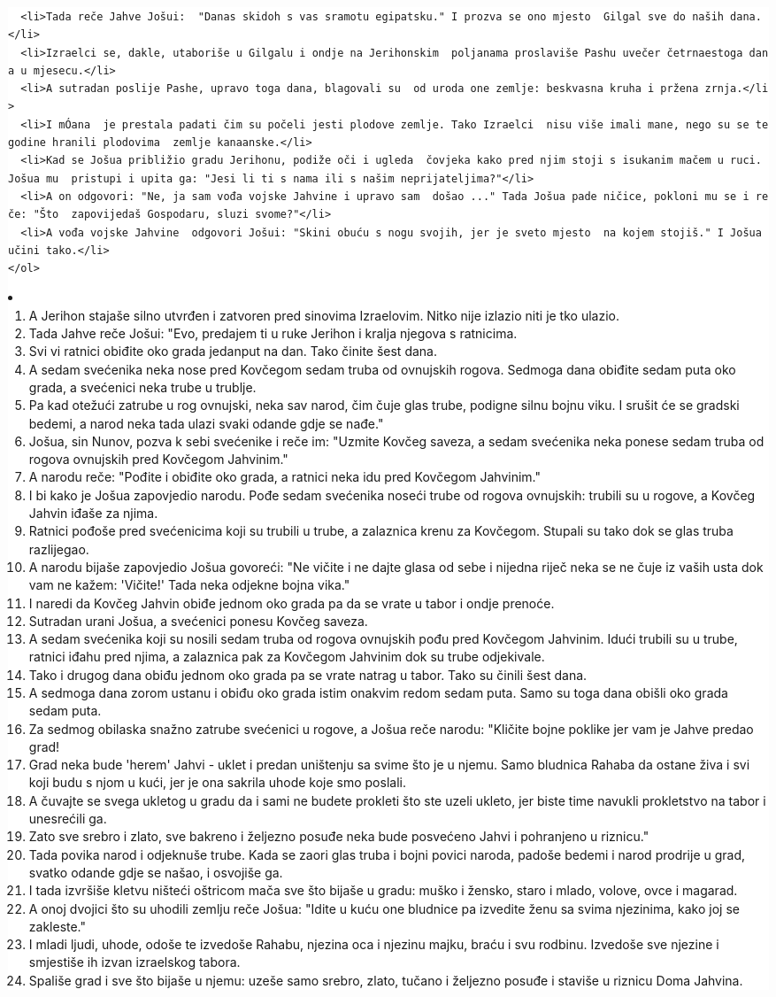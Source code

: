       <li>Tada reče Jahve Jošui:  "Danas skidoh s vas sramotu egipatsku." I prozva se ono mjesto  Gilgal sve do naših dana.</li>
      <li>Izraelci se, dakle, utaboriše u Gilgalu i ondje na Jerihonskim  poljanama proslaviše Pashu uvečer četrnaestoga dana u mjesecu.</li>
      <li>A sutradan poslije Pashe, upravo toga dana, blagovali su  od uroda one zemlje: beskvasna kruha i pržena zrnja.</li>
      <li>I mÓana  je prestala padati čim su počeli jesti plodove zemlje. Tako Izraelci  nisu više imali mane, nego su se te godine hranili plodovima  zemlje kanaanske.</li>
      <li>Kad se Jošua približio gradu Jerihonu, podiže oči i ugleda  čovjeka kako pred njim stoji s isukanim mačem u ruci. Jošua mu  pristupi i upita ga: "Jesi li ti s nama ili s našim neprijateljima?"</li>
      <li>A on odgovori: "Ne, ja sam vođa vojske Jahvine i upravo sam  došao ..." Tada Jošua pade ničice, pokloni mu se i reče: "Što  zapovijedaš Gospodaru, sluzi svome?"</li>
      <li>A vođa vojske Jahvine  odgovori Jošui: "Skini obuću s nogu svojih, jer je sveto mjesto  na kojem stojiš." I Jošua učini tako.</li>
    </ol>
  </li>
  <li>
    <ol>
      <li>A Jerihon stajaše silno utvrđen i zatvoren pred sinovima Izraelovim.  Nitko nije izlazio niti je tko ulazio.</li>
      <li>Tada Jahve reče Jošui:  "Evo, predajem ti u ruke Jerihon i kralja njegova s ratnicima.</li>
      <li>Svi vi ratnici obiđite oko grada jedanput na dan. Tako činite  šest dana.</li>
      <li>A sedam svećenika neka nose pred Kovčegom sedam  truba od ovnujskih rogova. Sedmoga dana obiđite sedam puta oko  grada, a svećenici neka trube u trublje.</li>
      <li>Pa kad otežući zatrube  u rog ovnujski, neka sav narod, čim čuje glas trube, podigne  silnu bojnu viku. I srušit će se gradski bedemi, a narod neka  tada ulazi svaki odande gdje se nađe."</li>
      <li>Jošua, sin Nunov, pozva k sebi svećenike i reče im: "Uzmite  Kovčeg saveza, a sedam svećenika neka ponese sedam truba od rogova  ovnujskih pred Kovčegom Jahvinim."</li>
      <li>A narodu reče: "Pođite  i obiđite oko grada, a ratnici neka idu pred Kovčegom Jahvinim."</li>
      <li>I bi kako je Jošua zapovjedio narodu. Pođe sedam svećenika  noseći trube od rogova ovnujskih: trubili su u rogove, a Kovčeg  Jahvin iđaše za njima.</li>
      <li>Ratnici pođoše pred svećenicima koji  su trubili u trube, a zalaznica krenu za Kovčegom. Stupali su  tako dok se glas truba razlijegao.</li>
      <li>A narodu bijaše zapovjedio Jošua govoreći: "Ne vičite  i ne dajte glasa od sebe i nijedna riječ neka se ne čuje iz vaših  usta dok vam ne kažem: 'Vičite!' Tada neka odjekne bojna vika."</li>
      <li>I naredi da Kovčeg Jahvin obiđe jednom oko grada pa da  se vrate u tabor i ondje prenoće.</li>
      <li>Sutradan urani Jošua, a  svećenici ponesu Kovčeg saveza.</li>
      <li>A sedam svećenika koji su  nosili sedam truba od rogova ovnujskih pođu pred Kovčegom Jahvinim.  Idući trubili su u trube, ratnici iđahu pred njima, a zalaznica  pak za Kovčegom Jahvinim dok su trube odjekivale.</li>
      <li>Tako i drugog dana obiđu jednom oko grada pa se vrate  natrag u tabor. Tako su činili šest dana.</li>
      <li>A sedmoga dana  zorom ustanu i obiđu oko grada istim onakvim redom sedam puta.  Samo su toga dana obišli oko grada sedam puta.</li>
      <li>Za sedmog obilaska snažno zatrube svećenici u rogove, a Jošua reče narodu: "Kličite bojne poklike jer vam je Jahve  predao grad!</li>
      <li>Grad neka bude 'herem' Jahvi - uklet i predan  uništenju sa svime što je u njemu. Samo bludnica Rahaba da ostane  živa i svi koji budu s njom u kući, jer je ona sakrila uhode  koje smo poslali.</li>
      <li>A čuvajte se svega ukletog u gradu da i  sami ne budete prokleti što ste uzeli ukleto, jer biste time  navukli prokletstvo na tabor i unesrećili ga.</li>
      <li>Zato sve srebro  i zlato, sve bakreno i željezno posuđe neka bude posvećeno Jahvi  i pohranjeno u riznicu."</li>
      <li>Tada povika narod i odjeknuše trube. Kada se zaori glas  truba i bojni povici naroda, padoše bedemi i narod prodrije u  grad, svatko odande gdje se našao, i osvojiše ga.</li>
      <li>I tada  izvršiše kletvu ništeći oštricom mača sve što bijaše u gradu:  muško i žensko, staro i mlado, volove, ovce i magarad.</li>
      <li>A onoj dvojici što su uhodili zemlju reče Jošua: "Idite  u kuću one bludnice pa izvedite ženu sa svima njezinima, kako  joj se zakleste."</li>
      <li>I mladi ljudi, uhode, odoše te izvedoše  Rahabu, njezina oca i njezinu majku, braću i svu rodbinu. Izvedoše  sve njezine i smjestiše ih izvan izraelskog tabora.</li>
      <li>Spališe grad i sve što bijaše u njemu: uzeše samo srebro, zlato, tučano i željezno posuđe i staviše u riznicu Doma Jahvina.</li>